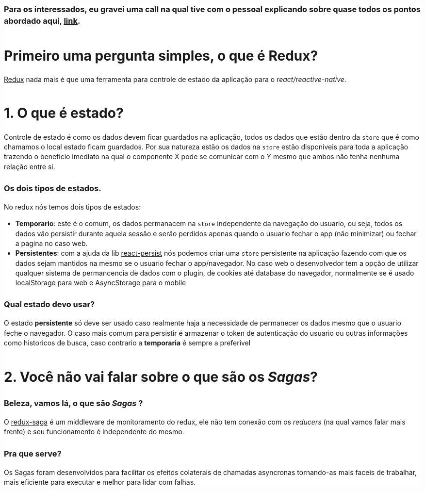 ### Para os interessados, eu gravei uma call na qual tive com o pessoal explicando sobre quase todos os pontos abordado aqui, [link](https://web.microsoftstream.com/video/a5667ea9-d641-40d1-8b0d-e4c624491728).

# Primeiro uma pergunta simples, o que é Redux?

[Redux](https://redux.js.org/) nada mais é que uma ferramenta para controle de estado da aplicação para o _react/reactive-native_. 

# 1. O que é estado?
Controle de estado é como os dados devem ficar guardados na aplicação, todos os dados que estão dentro da `store` que é como chamamos o local estado ficam guardados. 
Por sua natureza estão os dados na `store` estão disponiveis para toda a aplicação trazendo o beneficio imediato  na qual o componente X pode se comunicar com o Y mesmo que ambos não tenha nenhuma relação entre si.

### Os dois tipos de estados.

No redux nós temos dois tipos de estados:
- **Temporario**: este é o comum, os dados permanacem na `store` independente da navegação do usuario, ou seja, todos os dados vão persistir durante aquela sessão e serão perdidos apenas quando o usuario fechar o app (não minimizar) ou fechar a pagina no caso web.
- **Persistentes**: com a ajuda da lib [react-persist](https://github.com/rt2zz/redux-persist) nós podemos criar uma `store` persistente na aplicação fazendo com que os dados sejam mantidos na  mesmo se o usuario fechar o app/navegador. 
No caso web o desenvolvedor tem a opção de utilizar qualquer sistema de permancencia de dados com o plugin, de cookies até database do navegador, normalmente se é usado localStorage para web e AsyncStorage para o mobile

### Qual estado devo usar?

O estado **persistente** só deve ser usado caso realmente haja a necessidade  de permanecer os dados mesmo que o usuario feche o navegador. O caso mais comum para persistir é armazenar o token de autenticação do usuario ou outras informações como historicos de busca, caso contrario a **temporaria** é sempre a preferivel

# 2. Você não vai falar sobre o que são os *Sagas*?

### Beleza, vamos lá, o que são *Sagas* ?

O [redux-saga](https://redux-saga.js.org/) é um middleware de monitoramento do redux, ele não tem conexão com os *reducers* (na qual vamos falar mais frente) e seu funcionamento é independente do mesmo.

### Pra que serve?

Os Sagas foram desenvolvidos para facilitar os efeitos colaterais de chamadas asyncronas tornando-as mais faceis de trabalhar, mais eficiente para executar e melhor para lidar com falhas.
